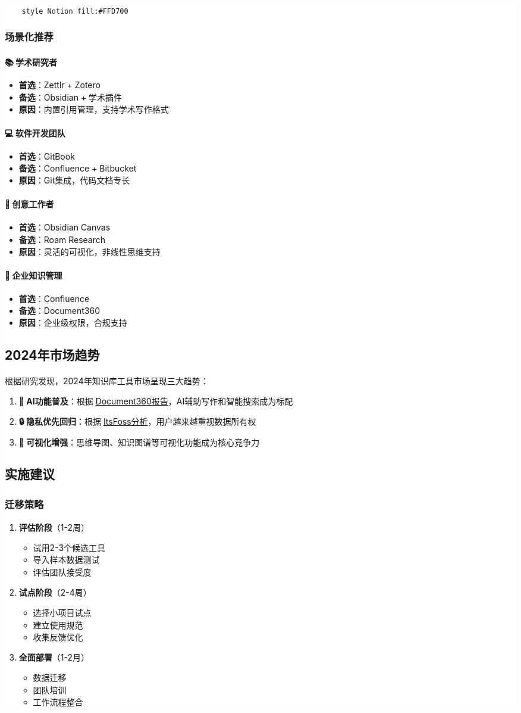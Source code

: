 ```mermaid
    style Notion fill:#FFD700
```

### 场景化推荐

#### 📚 **学术研究者**
- **首选**：Zettlr + Zotero
- **备选**：Obsidian + 学术插件
- **原因**：内置引用管理，支持学术写作格式

#### 💻 **软件开发团队**
- **首选**：GitBook
- **备选**：Confluence + Bitbucket
- **原因**：Git集成，代码文档专长

#### 🎨 **创意工作者**
- **首选**：Obsidian Canvas
- **备选**：Roam Research
- **原因**：灵活的可视化，非线性思维支持

#### 🏢 **企业知识管理**
- **首选**：Confluence
- **备选**：Document360
- **原因**：企业级权限，合规支持

## 2024年市场趋势

根据研究发现，2024年知识库工具市场呈现三大趋势：

1. **🤖 AI功能普及**：根据 [Document360报告](https://document360.com/knowledge-base-software/)，AI辅助写作和智能搜索成为标配

2. **🔒 隐私优先回归**：根据 [ItsFoss分析](https://itsfoss.com/notion-alternatives/)，用户越来越重视数据所有权

3. **🎨 可视化增强**：思维导图、知识图谱等可视化功能成为核心竞争力

## 实施建议

### 迁移策略

1. **评估阶段**（1-2周）
   - 试用2-3个候选工具
   - 导入样本数据测试
   - 评估团队接受度

2. **试点阶段**（2-4周）
   - 选择小项目试点
   - 建立使用规范
   - 收集反馈优化

3. **全面部署**（1-2月）
   - 数据迁移
   - 团队培训
   - 工作流程整合
